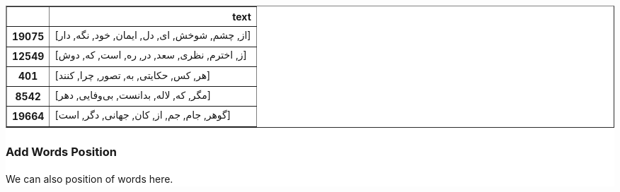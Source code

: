 


<div>
<style scoped>
    .dataframe tbody tr th:only-of-type {
        vertical-align: middle;
    }

    .dataframe tbody tr th {
        vertical-align: top;
    }

    .dataframe thead th {
        text-align: right;
    }
</style>
<table border="1" class="dataframe">
  <thead>
    <tr style="text-align: right;">
      <th></th>
      <th>text</th>
    </tr>
  </thead>
  <tbody>
    <tr>
      <th>19075</th>
      <td>[از, چشم, شوخش, ای, دل, ایمان, خود, نگه, دار]</td>
    </tr>
    <tr>
      <th>12549</th>
      <td>[ز, اخترم, نظری, سعد, در, ره, است, که, دوش]</td>
    </tr>
    <tr>
      <th>401</th>
      <td>[هر, کس, حکایتی, به, تصور, چرا, کنند]</td>
    </tr>
    <tr>
      <th>8542</th>
      <td>[مگر, که, لاله, بدانست, بی‌وفایی, دهر]</td>
    </tr>
    <tr>
      <th>19664</th>
      <td>[گوهر, جام, جم, از, کان, جهانی, دگر, است]</td>
    </tr>
  </tbody>
</table>
</div>



### Add Words Position

We can also position of words here.
